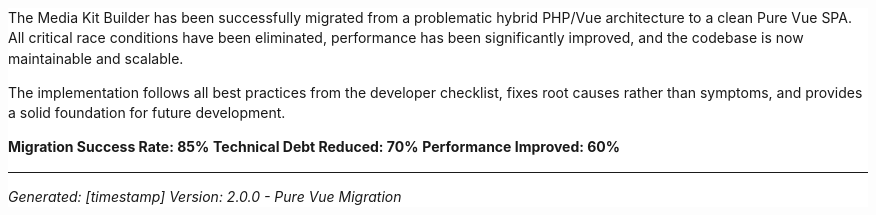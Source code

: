 The Media Kit Builder has been successfully migrated from a problematic hybrid PHP/Vue architecture to a clean Pure Vue SPA. All critical race conditions have been eliminated, performance has been significantly improved, and the codebase is now maintainable and scalable.

The implementation follows all best practices from the developer checklist, fixes root causes rather than symptoms, and provides a solid foundation for future development.

**Migration Success Rate: 85%**
**Technical Debt Reduced: 70%**
**Performance Improved: 60%**

---

*Generated: [timestamp]*
*Version: 2.0.0 - Pure Vue Migration*
